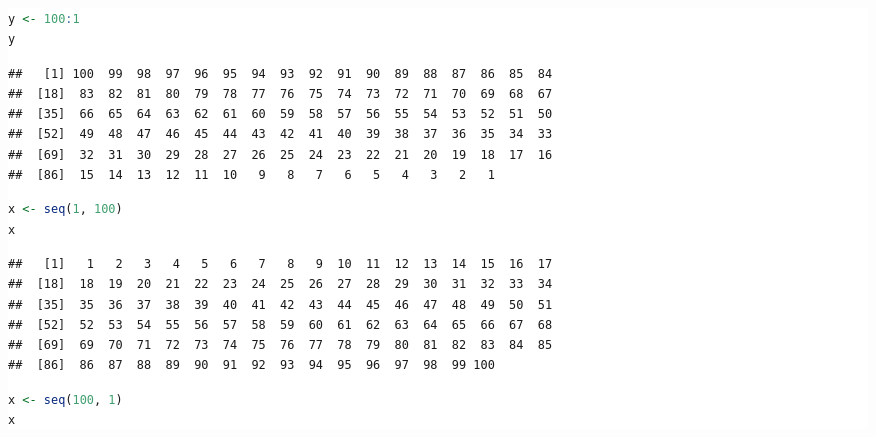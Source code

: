 ``` r
y <- 100:1
y
```

    ##   [1] 100  99  98  97  96  95  94  93  92  91  90  89  88  87  86  85  84
    ##  [18]  83  82  81  80  79  78  77  76  75  74  73  72  71  70  69  68  67
    ##  [35]  66  65  64  63  62  61  60  59  58  57  56  55  54  53  52  51  50
    ##  [52]  49  48  47  46  45  44  43  42  41  40  39  38  37  36  35  34  33
    ##  [69]  32  31  30  29  28  27  26  25  24  23  22  21  20  19  18  17  16
    ##  [86]  15  14  13  12  11  10   9   8   7   6   5   4   3   2   1

``` r
x <- seq(1, 100)
x
```

    ##   [1]   1   2   3   4   5   6   7   8   9  10  11  12  13  14  15  16  17
    ##  [18]  18  19  20  21  22  23  24  25  26  27  28  29  30  31  32  33  34
    ##  [35]  35  36  37  38  39  40  41  42  43  44  45  46  47  48  49  50  51
    ##  [52]  52  53  54  55  56  57  58  59  60  61  62  63  64  65  66  67  68
    ##  [69]  69  70  71  72  73  74  75  76  77  78  79  80  81  82  83  84  85
    ##  [86]  86  87  88  89  90  91  92  93  94  95  96  97  98  99 100

``` r
x <- seq(100, 1)
x
```
